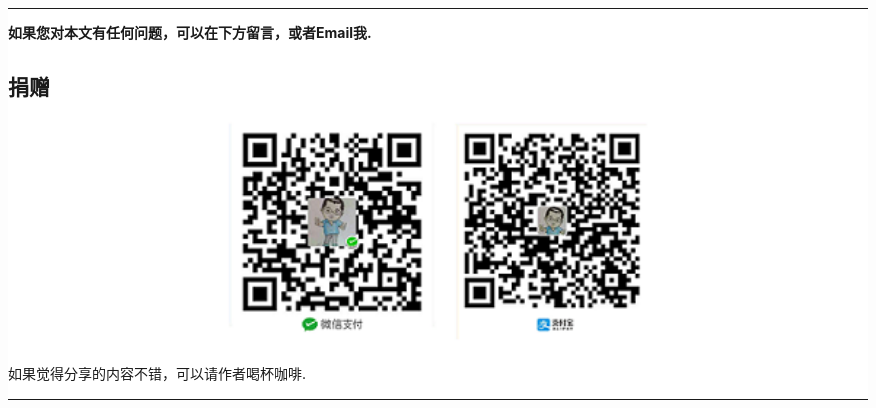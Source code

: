 


---

**如果您对本文有任何问题，可以在下方留言，或者Email我.**

## 捐赠

<center>
<img src="/res/img/myCode.png" width="50%" height="50%" />
</center>

如果觉得分享的内容不错，可以请作者喝杯咖啡.

---
